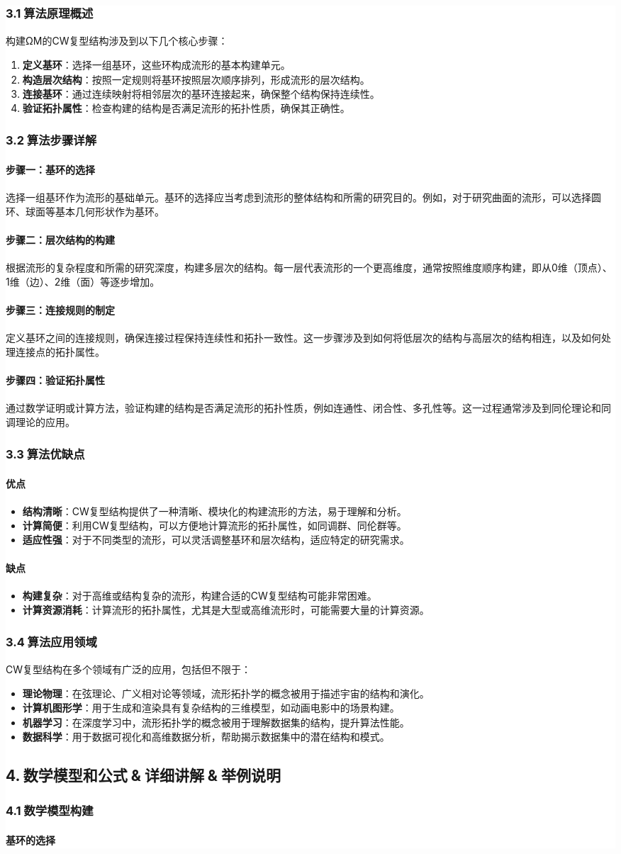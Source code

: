 ### 3.1 算法原理概述

构建ΩM的CW复型结构涉及到以下几个核心步骤：

1. **定义基环**：选择一组基环，这些环构成流形的基本构建单元。
2. **构造层次结构**：按照一定规则将基环按照层次顺序排列，形成流形的层次结构。
3. **连接基环**：通过连续映射将相邻层次的基环连接起来，确保整个结构保持连续性。
4. **验证拓扑属性**：检查构建的结构是否满足流形的拓扑性质，确保其正确性。

### 3.2 算法步骤详解

#### 步骤一：基环的选择

选择一组基环作为流形的基础单元。基环的选择应当考虑到流形的整体结构和所需的研究目的。例如，对于研究曲面的流形，可以选择圆环、球面等基本几何形状作为基环。

#### 步骤二：层次结构的构建

根据流形的复杂程度和所需的研究深度，构建多层次的结构。每一层代表流形的一个更高维度，通常按照维度顺序构建，即从0维（顶点）、1维（边）、2维（面）等逐步增加。

#### 步骤三：连接规则的制定

定义基环之间的连接规则，确保连接过程保持连续性和拓扑一致性。这一步骤涉及到如何将低层次的结构与高层次的结构相连，以及如何处理连接点的拓扑属性。

#### 步骤四：验证拓扑属性

通过数学证明或计算方法，验证构建的结构是否满足流形的拓扑性质，例如连通性、闭合性、多孔性等。这一过程通常涉及到同伦理论和同调理论的应用。

### 3.3 算法优缺点

#### 优点

- **结构清晰**：CW复型结构提供了一种清晰、模块化的构建流形的方法，易于理解和分析。
- **计算简便**：利用CW复型结构，可以方便地计算流形的拓扑属性，如同调群、同伦群等。
- **适应性强**：对于不同类型的流形，可以灵活调整基环和层次结构，适应特定的研究需求。

#### 缺点

- **构建复杂**：对于高维或结构复杂的流形，构建合适的CW复型结构可能非常困难。
- **计算资源消耗**：计算流形的拓扑属性，尤其是大型或高维流形时，可能需要大量的计算资源。

### 3.4 算法应用领域

CW复型结构在多个领域有广泛的应用，包括但不限于：

- **理论物理**：在弦理论、广义相对论等领域，流形拓扑学的概念被用于描述宇宙的结构和演化。
- **计算机图形学**：用于生成和渲染具有复杂结构的三维模型，如动画电影中的场景构建。
- **机器学习**：在深度学习中，流形拓扑学的概念被用于理解数据集的结构，提升算法性能。
- **数据科学**：用于数据可视化和高维数据分析，帮助揭示数据集中的潜在结构和模式。

## 4. 数学模型和公式 & 详细讲解 & 举例说明

### 4.1 数学模型构建

#### 基环的选择
